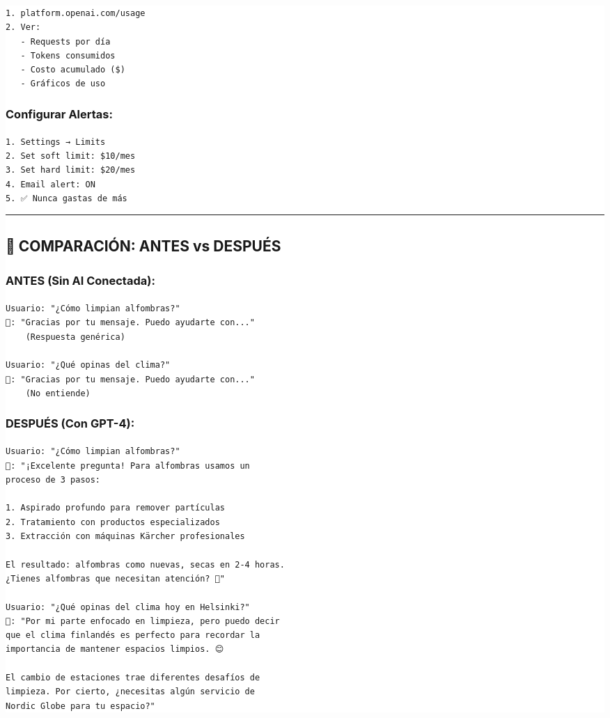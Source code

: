 ```
1. platform.openai.com/usage
2. Ver:
   - Requests por día
   - Tokens consumidos
   - Costo acumulado ($)
   - Gráficos de uso
```

### Configurar Alertas:

```
1. Settings → Limits
2. Set soft limit: $10/mes
3. Set hard limit: $20/mes
4. Email alert: ON
5. ✅ Nunca gastas de más
```

---

## 🎯 COMPARACIÓN: ANTES vs DESPUÉS

### ANTES (Sin AI Conectada):

```
Usuario: "¿Cómo limpian alfombras?"
🤖: "Gracias por tu mensaje. Puedo ayudarte con..."
    (Respuesta genérica)

Usuario: "¿Qué opinas del clima?"
🤖: "Gracias por tu mensaje. Puedo ayudarte con..."
    (No entiende)
```

### DESPUÉS (Con GPT-4):

```
Usuario: "¿Cómo limpian alfombras?"
🤖: "¡Excelente pregunta! Para alfombras usamos un 
proceso de 3 pasos:

1. Aspirado profundo para remover partículas
2. Tratamiento con productos especializados
3. Extracción con máquinas Kärcher profesionales

El resultado: alfombras como nuevas, secas en 2-4 horas.
¿Tienes alfombras que necesitan atención? 🧹"

Usuario: "¿Qué opinas del clima hoy en Helsinki?"
🤖: "Por mi parte enfocado en limpieza, pero puedo decir 
que el clima finlandés es perfecto para recordar la 
importancia de mantener espacios limpios. 😊 

El cambio de estaciones trae diferentes desafíos de 
limpieza. Por cierto, ¿necesitas algún servicio de 
Nordic Globe para tu espacio?"
```
